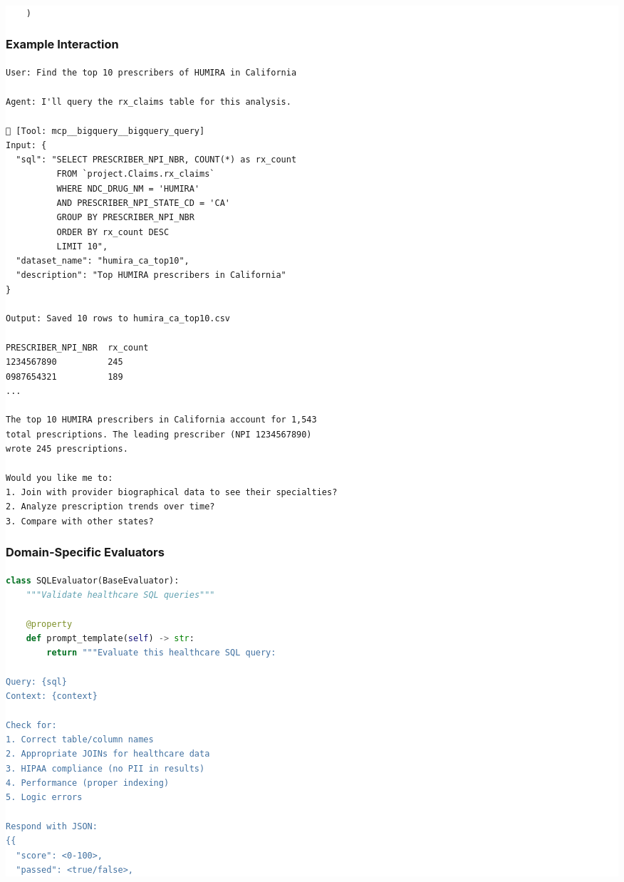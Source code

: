 ```python
    )
```

### Example Interaction

```
User: Find the top 10 prescribers of HUMIRA in California

Agent: I'll query the rx_claims table for this analysis.

🔧 [Tool: mcp__bigquery__bigquery_query]
Input: {
  "sql": "SELECT PRESCRIBER_NPI_NBR, COUNT(*) as rx_count
          FROM `project.Claims.rx_claims`
          WHERE NDC_DRUG_NM = 'HUMIRA'
          AND PRESCRIBER_NPI_STATE_CD = 'CA'
          GROUP BY PRESCRIBER_NPI_NBR
          ORDER BY rx_count DESC
          LIMIT 10",
  "dataset_name": "humira_ca_top10",
  "description": "Top HUMIRA prescribers in California"
}

Output: Saved 10 rows to humira_ca_top10.csv

PRESCRIBER_NPI_NBR  rx_count
1234567890          245
0987654321          189
...

The top 10 HUMIRA prescribers in California account for 1,543
total prescriptions. The leading prescriber (NPI 1234567890)
wrote 245 prescriptions.

Would you like me to:
1. Join with provider biographical data to see their specialties?
2. Analyze prescription trends over time?
3. Compare with other states?
```

### Domain-Specific Evaluators

```python
class SQLEvaluator(BaseEvaluator):
    """Validate healthcare SQL queries"""

    @property
    def prompt_template(self) -> str:
        return """Evaluate this healthcare SQL query:

Query: {sql}
Context: {context}

Check for:
1. Correct table/column names
2. Appropriate JOINs for healthcare data
3. HIPAA compliance (no PII in results)
4. Performance (proper indexing)
5. Logic errors

Respond with JSON:
{{
  "score": <0-100>,
  "passed": <true/false>,
```